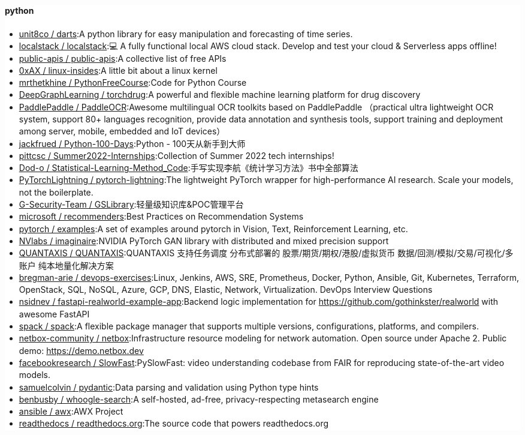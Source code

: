 #### python
* [unit8co / darts](https://github.com/unit8co/darts):A python library for easy manipulation and forecasting of time series.
* [localstack / localstack](https://github.com/localstack/localstack):💻
A fully functional local AWS cloud stack. Develop and test your cloud & Serverless apps offline!
* [public-apis / public-apis](https://github.com/public-apis/public-apis):A collective list of free APIs
* [0xAX / linux-insides](https://github.com/0xAX/linux-insides):A little bit about a linux kernel
* [mrthetkhine / PythonFreeCourse](https://github.com/mrthetkhine/PythonFreeCourse):Code for Python Course
* [DeepGraphLearning / torchdrug](https://github.com/DeepGraphLearning/torchdrug):A powerful and flexible machine learning platform for drug discovery
* [PaddlePaddle / PaddleOCR](https://github.com/PaddlePaddle/PaddleOCR):Awesome multilingual OCR toolkits based on PaddlePaddle （practical ultra lightweight OCR system, support 80+ languages recognition, provide data annotation and synthesis tools, support training and deployment among server, mobile, embedded and IoT devices）
* [jackfrued / Python-100-Days](https://github.com/jackfrued/Python-100-Days):Python - 100天从新手到大师
* [pittcsc / Summer2022-Internships](https://github.com/pittcsc/Summer2022-Internships):Collection of Summer 2022 tech internships!
* [Dod-o / Statistical-Learning-Method_Code](https://github.com/Dod-o/Statistical-Learning-Method_Code):手写实现李航《统计学习方法》书中全部算法
* [PyTorchLightning / pytorch-lightning](https://github.com/PyTorchLightning/pytorch-lightning):The lightweight PyTorch wrapper for high-performance AI research. Scale your models, not the boilerplate.
* [G-Security-Team / GSLibrary](https://github.com/G-Security-Team/GSLibrary):轻量级知识库&POC管理平台
* [microsoft / recommenders](https://github.com/microsoft/recommenders):Best Practices on Recommendation Systems
* [pytorch / examples](https://github.com/pytorch/examples):A set of examples around pytorch in Vision, Text, Reinforcement Learning, etc.
* [NVlabs / imaginaire](https://github.com/NVlabs/imaginaire):NVIDIA PyTorch GAN library with distributed and mixed precision support
* [QUANTAXIS / QUANTAXIS](https://github.com/QUANTAXIS/QUANTAXIS):QUANTAXIS 支持任务调度 分布式部署的 股票/期货/期权/港股/虚拟货币 数据/回测/模拟/交易/可视化/多账户 纯本地量化解决方案
* [bregman-arie / devops-exercises](https://github.com/bregman-arie/devops-exercises):Linux, Jenkins, AWS, SRE, Prometheus, Docker, Python, Ansible, Git, Kubernetes, Terraform, OpenStack, SQL, NoSQL, Azure, GCP, DNS, Elastic, Network, Virtualization. DevOps Interview Questions
* [nsidnev / fastapi-realworld-example-app](https://github.com/nsidnev/fastapi-realworld-example-app):Backend logic implementation for https://github.com/gothinkster/realworld with awesome FastAPI
* [spack / spack](https://github.com/spack/spack):A flexible package manager that supports multiple versions, configurations, platforms, and compilers.
* [netbox-community / netbox](https://github.com/netbox-community/netbox):Infrastructure resource modeling for network automation. Open source under Apache 2. Public demo: https://demo.netbox.dev
* [facebookresearch / SlowFast](https://github.com/facebookresearch/SlowFast):PySlowFast: video understanding codebase from FAIR for reproducing state-of-the-art video models.
* [samuelcolvin / pydantic](https://github.com/samuelcolvin/pydantic):Data parsing and validation using Python type hints
* [benbusby / whoogle-search](https://github.com/benbusby/whoogle-search):A self-hosted, ad-free, privacy-respecting metasearch engine
* [ansible / awx](https://github.com/ansible/awx):AWX Project
* [readthedocs / readthedocs.org](https://github.com/readthedocs/readthedocs.org):The source code that powers readthedocs.org
